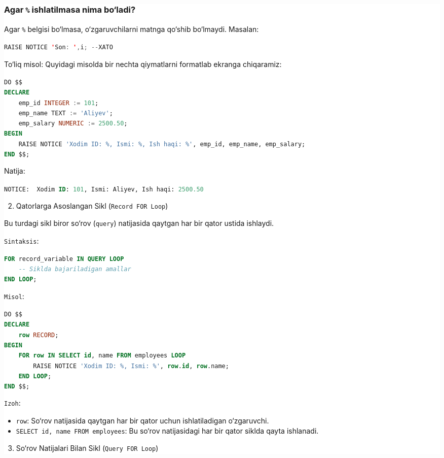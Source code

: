 ### Agar `%` ishlatilmasa nima bo‘ladi?

Agar `%` belgisi bo‘lmasa, o‘zgaruvchilarni matnga qo‘shib bo‘lmaydi. Masalan:

```java
RAISE NOTICE 'Son: ',i; --XATO
```

To‘liq misol:
Quyidagi misolda bir nechta qiymatlarni formatlab ekranga chiqaramiz:

```sql
DO $$
DECLARE
    emp_id INTEGER := 101;
    emp_name TEXT := 'Aliyev';
    emp_salary NUMERIC := 2500.50;
BEGIN
    RAISE NOTICE 'Xodim ID: %, Ismi: %, Ish haqi: %', emp_id, emp_name, emp_salary;
END $$;
```

Natija:

```sql
NOTICE:  Xodim ID: 101, Ismi: Aliyev, Ish haqi: 2500.50
```

2. Qatorlarga Asoslangan Sikl (`Record FOR Loop`)

Bu turdagi sikl biror so‘rov (`query`) natijasida qaytgan har bir qator ustida ishlaydi.

`Sintaksis`:

```sql
FOR record_variable IN QUERY LOOP
    -- Siklda bajariladigan amallar
END LOOP;
```

`Misol`:

```sql
DO $$
DECLARE
    row RECORD;
BEGIN
    FOR row IN SELECT id, name FROM employees LOOP
        RAISE NOTICE 'Xodim ID: %, Ismi: %', row.id, row.name;
    END LOOP;
END $$;
```

`Izoh`:

- `row`: So‘rov natijasida qaytgan har bir qator uchun ishlatiladigan o‘zgaruvchi.
- `SELECT id, name FROM employees`: Bu so‘rov natijasidagi har bir qator siklda qayta ishlanadi.

3. So‘rov Natijalari Bilan Sikl (`Query FOR Loop`)
